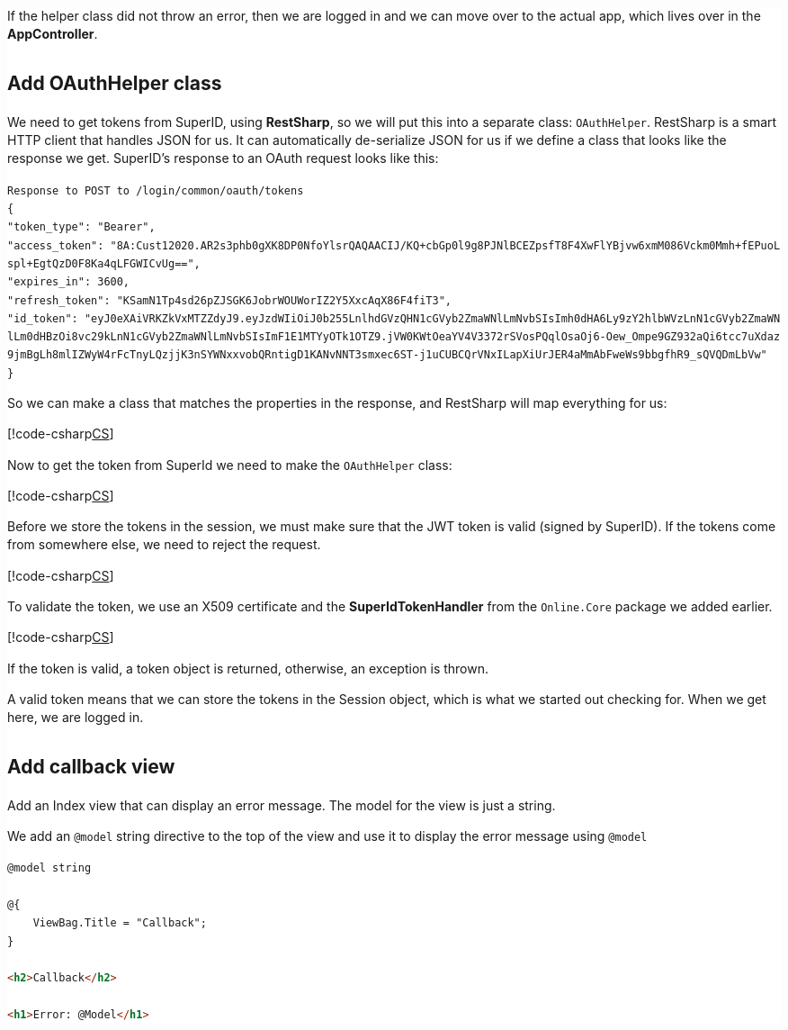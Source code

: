 If the helper class did not throw an error, then we are logged in and we can move over to the actual app, which lives over in the **AppController**.

## Add OAuthHelper class

We need to get tokens from SuperID, using **RestSharp**, so we will put this into a separate class: `OAuthHelper`. RestSharp is a smart HTTP client that handles JSON for us. It can automatically de-serialize JSON for us if we define a class that looks like the response we get. SuperID’s response to an OAuth request looks like this:

```http
Response to POST to /login/common/oauth/tokens
{
"token_type": "Bearer",
"access_token": "8A:Cust12020.AR2s3phb0gXK8DP0NfoYlsrQAQAACIJ/KQ+cbGp0l9g8PJNlBCEZpsfT8F4XwFlYBjvw6xmM086Vckm0Mmh+fEPuoLspl+EgtQzD0F8Ka4qLFGWICvUg==",
"expires_in": 3600,
"refresh_token": "KSamN1Tp4sd26pZJSGK6JobrWOUWorIZ2Y5XxcAqX86F4fiT3",
"id_token": "eyJ0eXAiVRKZkVxMTZZdyJ9.eyJzdWIiOiJ0b255LnlhdGVzQHN1cGVyb2ZmaWNlLmNvbSIsImh0dHA6Ly9zY2hlbWVzLnN1cGVyb2ZmaWNlLm0dHBzOi8vc29kLnN1cGVyb2ZmaWNlLmNvbSIsImF1E1MTYyOTk1OTZ9.jVW0KWtOeaYV4V3372rSVosPQqlOsaOj6-Oew_Ompe9GZ932aQi6tcc7uXdaz9jmBgLh8mlIZWyW4rFcTnyLQzjjK3nSYWNxxvobQRntigD1KANvNNT3smxec6ST-j1uCUBCQrVNxILapXiUrJER4aMmAbFweWs9bbgfhR9_sQVQDmLbVw"
}
```

So we can make a class that matches the properties in the response, and RestSharp will map everything for us:

[!code-csharp[CS](includes/tokensresponse.cs)]

Now to get the token from SuperId we need to make the `OAuthHelper` class:

[!code-csharp[CS](includes/oauthhelper.cs)]

Before we store the tokens in the session, we must make sure that the JWT token is valid (signed by SuperID). If the tokens come from somewhere else, we need to reject the request.

[!code-csharp[CS](includes/storetokensinsession.cs)]

To validate the token, we use an X509 certificate and the **SuperIdTokenHandler** from the `Online.Core` package we added earlier.

[!code-csharp[CS](includes/validatetoken.cs)]

If the token is valid, a token object is returned, otherwise, an exception is thrown.

A valid token means that we can store the tokens in the Session object, which is what we started out checking for. When we get here, we are logged in.

## Add callback view

Add an Index view that can display an error message. The model for the view is just a string.

We add an `@model` string directive to the top of the view and use it to display the error message using `@model`

```html
@model string

@{
    ViewBag.Title = "Callback";
}

<h2>Callback</h2>

<h1>Error: @Model</h1>
```
